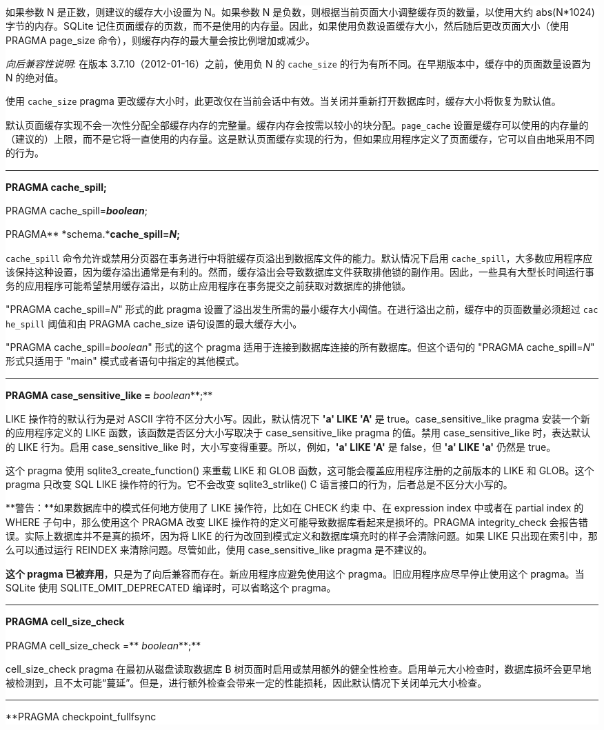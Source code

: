 如果参数 N 是正数，则建议的缓存大小设置为 N。如果参数 N 是负数，则根据当前页面大小调整缓存页的数量，以使用大约 abs(N*1024) 字节的内存。SQLite 记住页面缓存的页数，而不是使用的内存量。因此，如果使用负数设置缓存大小，然后随后更改页面大小（使用 PRAGMA page_size 命令），则缓存内存的最大量会按比例增加或减少。

*向后兼容性说明:* 在版本 3.7.10（2012-01-16）之前，使用负 N 的 `cache_size` 的行为有所不同。在早期版本中，缓存中的页面数量设置为 N 的绝对值。

使用 `cache_size` pragma 更改缓存大小时，此更改仅在当前会话中有效。当关闭并重新打开数据库时，缓存大小将恢复为默认值。

默认页面缓存实现不会一次性分配全部缓存内存的完整量。缓存内存会按需以较小的块分配。`page_cache` 设置是缓存可以使用的内存量的（建议的）上限，而不是它将一直使用的内存量。这是默认页面缓存实现的行为，但如果应用程序定义了页面缓存，它可以自由地采用不同的行为。<h _id="pragma_cache_spill" style="display:none">PRAGMA cache_spill</h>

* * *

**PRAGMA cache_spill;**

PRAGMA cache_spill=***boolean***;

PRAGMA** *schema.***cache_spill=*N*;**

`cache_spill` 命令允许或禁用分页器在事务进行中将脏缓存页溢出到数据库文件的能力。默认情况下启用 `cache_spill`，大多数应用程序应该保持这种设置，因为缓存溢出通常是有利的。然而，缓存溢出会导致数据库文件获取排他锁的副作用。因此，一些具有大型长时间运行事务的应用程序可能希望禁用缓存溢出，以防止应用程序在事务提交之前获取对数据库的排他锁。

"PRAGMA cache_spill=*N*" 形式的此 pragma 设置了溢出发生所需的最小缓存大小阈值。在进行溢出之前，缓存中的页面数量必须超过 `cache_spill` 阈值和由 PRAGMA cache_size 语句设置的最大缓存大小。

"PRAGMA cache_spill=*boolean*" 形式的这个 pragma 适用于连接到数据库连接的所有数据库。但这个语句的 "PRAGMA cache_spill=*N*" 形式只适用于 "main" 模式或者语句中指定的其他模式。

* * *

**PRAGMA case_sensitive_like =** *boolean***;**

LIKE 操作符的默认行为是对 ASCII 字符不区分大小写。因此，默认情况下 **'a' LIKE 'A'** 是 true。case_sensitive_like pragma 安装一个新的应用程序定义的 LIKE 函数，该函数是否区分大小写取决于 case_sensitive_like pragma 的值。禁用 case_sensitive_like 时，表达默认的 LIKE 行为。启用 case_sensitive_like 时，大小写变得重要。所以，例如，**'a' LIKE 'A'** 是 false，但 **'a' LIKE 'a'** 仍然是 true。

这个 pragma 使用 sqlite3_create_function() 来重载 LIKE 和 GLOB 函数，这可能会覆盖应用程序注册的之前版本的 LIKE 和 GLOB。这个 pragma 只改变 SQL LIKE 操作符的行为。它不会改变 sqlite3_strlike() C 语言接口的行为，后者总是不区分大小写的。

**警告：**如果数据库中的模式任何地方使用了 LIKE 操作符，比如在 CHECK 约束 中、在 expression index 中或者在 partial index 的 WHERE 子句中，那么使用这个 PRAGMA 改变 LIKE 操作符的定义可能导致数据库看起来是损坏的。PRAGMA integrity_check 会报告错误。实际上数据库并不是真的损坏，因为将 LIKE 的行为改回到模式定义和数据库填充时的样子会清除问题。如果 LIKE 只出现在索引中，那么可以通过运行 REINDEX 来清除问题。尽管如此，使用 case_sensitive_like pragma 是不建议的。

**这个 pragma 已被弃用**，只是为了向后兼容而存在。新应用程序应避免使用这个 pragma。旧应用程序应尽早停止使用这个 pragma。当 SQLite 使用 SQLITE_OMIT_DEPRECATED 编译时，可以省略这个 pragma。

<h _id="pragma_cell_size_check" style="display:none">PRAGMA cell_size_check

* * *

**PRAGMA cell_size_check**

PRAGMA cell_size_check =** *boolean***;**

cell_size_check pragma 在最初从磁盘读取数据库 B 树页面时启用或禁用额外的健全性检查。启用单元大小检查时，数据库损坏会更早地被检测到，且不太可能“蔓延”。但是，进行额外检查会带来一定的性能损耗，因此默认情况下关闭单元大小检查。 <h _id="pragma_checkpoint_fullfsync" style="display:none">PRAGMA checkpoint_fullfsync</h>

* * *

**PRAGMA checkpoint_fullfsync
